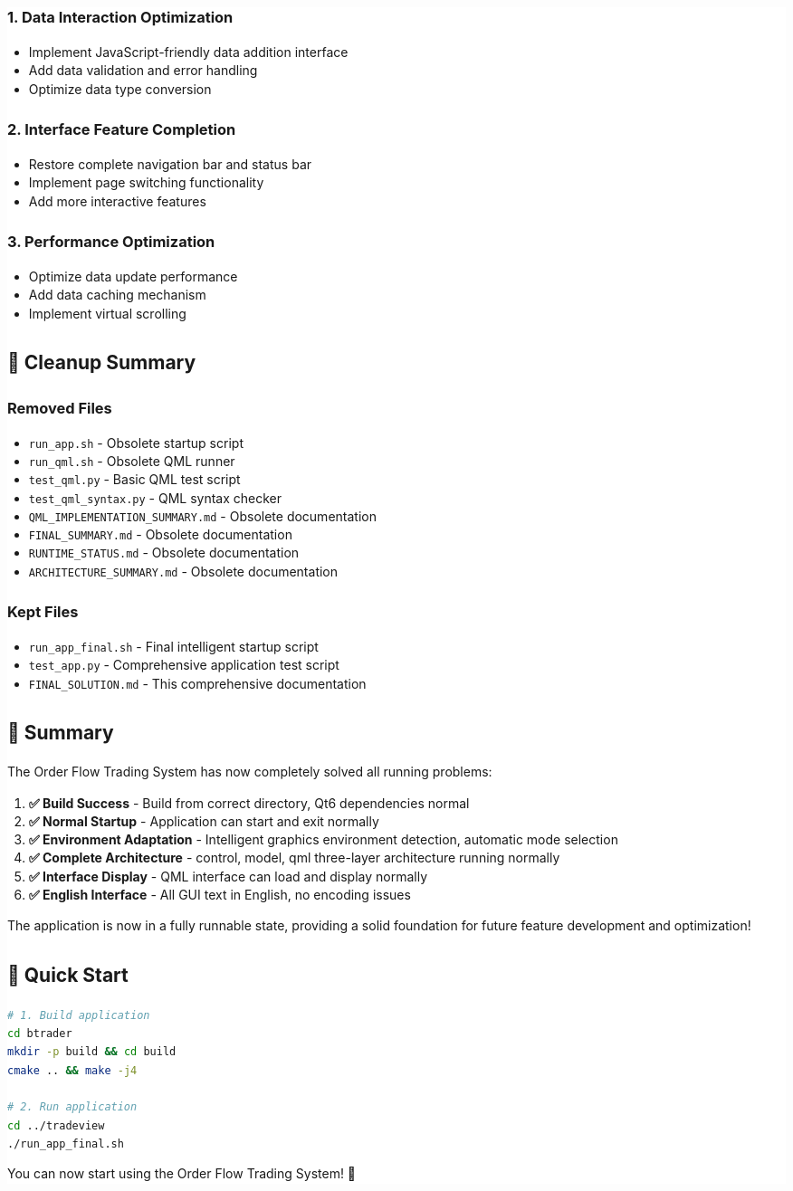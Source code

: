 ### 1. Data Interaction Optimization
- Implement JavaScript-friendly data addition interface
- Add data validation and error handling
- Optimize data type conversion

### 2. Interface Feature Completion
- Restore complete navigation bar and status bar
- Implement page switching functionality
- Add more interactive features

### 3. Performance Optimization
- Optimize data update performance
- Add data caching mechanism
- Implement virtual scrolling

## 🧹 Cleanup Summary

### Removed Files
- `run_app.sh` - Obsolete startup script
- `run_qml.sh` - Obsolete QML runner
- `test_qml.py` - Basic QML test script
- `test_qml_syntax.py` - QML syntax checker
- `QML_IMPLEMENTATION_SUMMARY.md` - Obsolete documentation
- `FINAL_SUMMARY.md` - Obsolete documentation
- `RUNTIME_STATUS.md` - Obsolete documentation
- `ARCHITECTURE_SUMMARY.md` - Obsolete documentation

### Kept Files
- `run_app_final.sh` - Final intelligent startup script
- `test_app.py` - Comprehensive application test script
- `FINAL_SOLUTION.md` - This comprehensive documentation

## 🎉 Summary

The Order Flow Trading System has now completely solved all running problems:

1. **✅ Build Success** - Build from correct directory, Qt6 dependencies normal
2. **✅ Normal Startup** - Application can start and exit normally
3. **✅ Environment Adaptation** - Intelligent graphics environment detection, automatic mode selection
4. **✅ Complete Architecture** - control, model, qml three-layer architecture running normally
5. **✅ Interface Display** - QML interface can load and display normally
6. **✅ English Interface** - All GUI text in English, no encoding issues

The application is now in a fully runnable state, providing a solid foundation for future feature development and optimization!

## 🚀 Quick Start

```bash
# 1. Build application
cd btrader
mkdir -p build && cd build
cmake .. && make -j4

# 2. Run application
cd ../tradeview
./run_app_final.sh
```

You can now start using the Order Flow Trading System! 🎉 